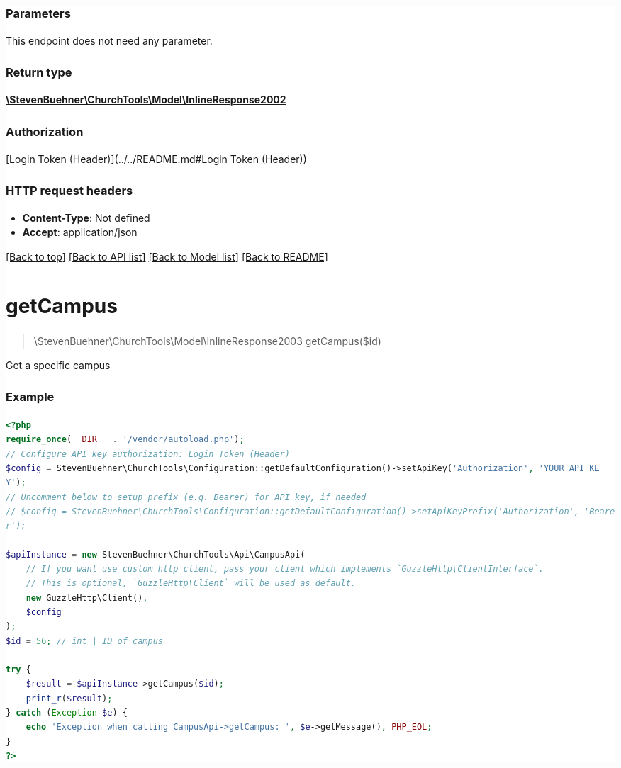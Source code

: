 ### Parameters
This endpoint does not need any parameter.

### Return type

[**\StevenBuehner\ChurchTools\Model\InlineResponse2002**](../Model/InlineResponse2002.md)

### Authorization

[Login Token (Header)](../../README.md#Login Token (Header))

### HTTP request headers

 - **Content-Type**: Not defined
 - **Accept**: application/json

[[Back to top]](#) [[Back to API list]](../../README.md#documentation-for-api-endpoints) [[Back to Model list]](../../README.md#documentation-for-models) [[Back to README]](../../README.md)

# **getCampus**
> \StevenBuehner\ChurchTools\Model\InlineResponse2003 getCampus($id)



Get a specific campus

### Example
```php
<?php
require_once(__DIR__ . '/vendor/autoload.php');
// Configure API key authorization: Login Token (Header)
$config = StevenBuehner\ChurchTools\Configuration::getDefaultConfiguration()->setApiKey('Authorization', 'YOUR_API_KEY');
// Uncomment below to setup prefix (e.g. Bearer) for API key, if needed
// $config = StevenBuehner\ChurchTools\Configuration::getDefaultConfiguration()->setApiKeyPrefix('Authorization', 'Bearer');

$apiInstance = new StevenBuehner\ChurchTools\Api\CampusApi(
    // If you want use custom http client, pass your client which implements `GuzzleHttp\ClientInterface`.
    // This is optional, `GuzzleHttp\Client` will be used as default.
    new GuzzleHttp\Client(),
    $config
);
$id = 56; // int | ID of campus

try {
    $result = $apiInstance->getCampus($id);
    print_r($result);
} catch (Exception $e) {
    echo 'Exception when calling CampusApi->getCampus: ', $e->getMessage(), PHP_EOL;
}
?>
```
